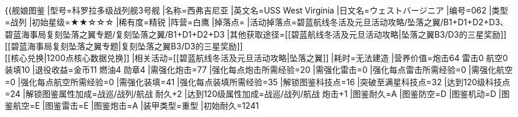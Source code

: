 {{舰娘图鉴
|型号=科罗拉多级战列舰3号舰
|名称=西弗吉尼亚
|英文名=USS West Virginia
|日文名=ウェストバージニア
|编号=062
|类型=战列
|初始星级=★★☆☆☆
|稀有度=精锐
|阵营=白鹰
|掉落点=
|活动掉落点=碧蓝航线冬活及元旦活动攻略/坠落之翼/B1+D1+D2+D3、碧蓝海事局复刻坠落之翼专题/复刻坠落之翼/B1+D1+D2+D3
|其他获取途径=[[碧蓝航线冬活及元旦活动攻略|坠落之翼B3/D3的三星奖励]]<br>[[碧蓝海事局复刻坠落之翼专题|复刻坠落之翼B3/D3的三星奖励]]<br>[[核心兑换|1200点核心数据兑换]]
|相关活动=[[碧蓝航线冬活及元旦活动攻略|坠落之翼]]
|耗时=无法建造
|营养价值=炮击64  雷击0  航空0  装填10
|退役收益=金币11 燃油4 勋章4
|需强化炮击=77
|强化每点炮击所需经验=20
|需强化雷击=0
|强化每点雷击所需经验=0
|需强化航空=0
|强化每点航空所需经验=0
|需强化装填=41
|强化每点装填所需经验=35
|解锁图鉴科技点=16
|突破至满星科技点=32
|达到120级科技点=24
|解锁图鉴属性加成=战巡/战列/航战 耐久+2
|达到120级属性加成=战巡/战列/航战 炮击+1
|图鉴耐久=A
|图鉴防空=D
|图鉴机动=D
|图鉴航空=E
|图鉴雷击=E
|图鉴炮击=A
|装甲类型=重型
|初始耐久=1241